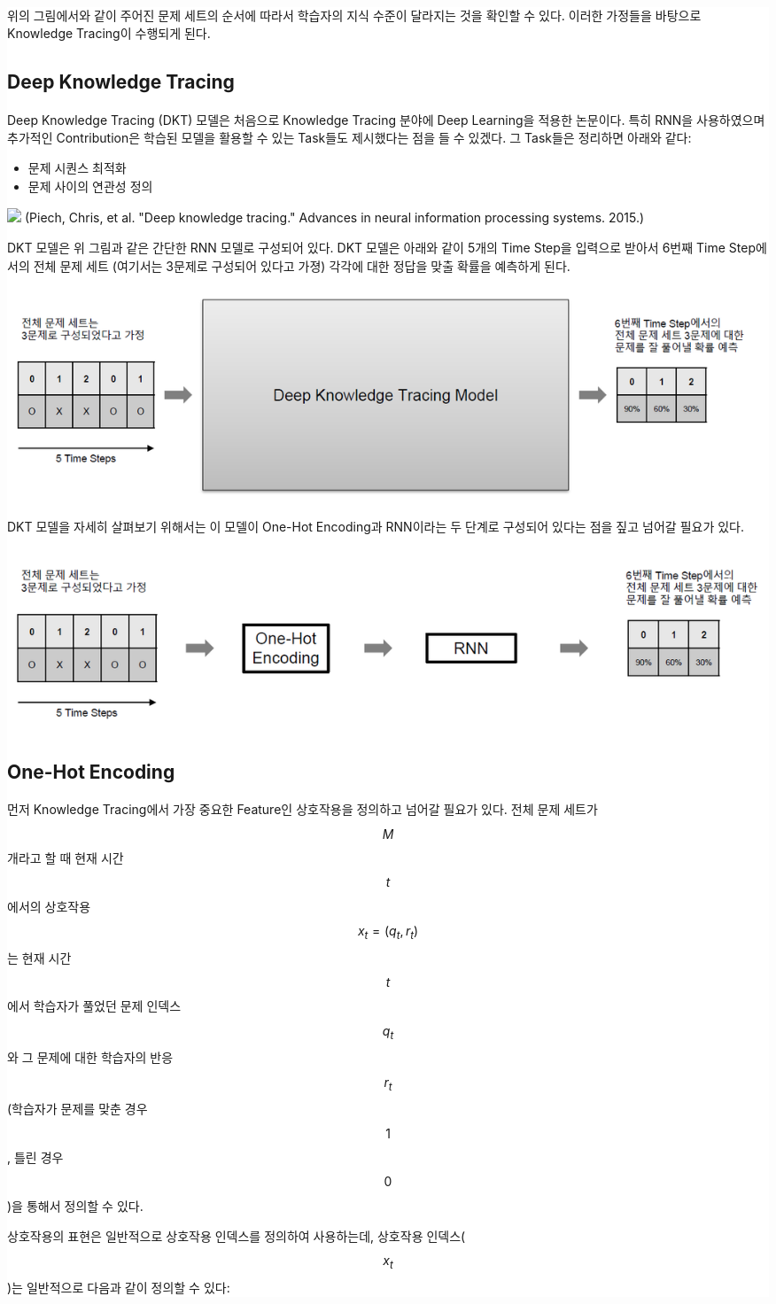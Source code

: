 위의 그림에서와 같이 주어진 문제 세트의 순서에 따라서 학습자의 지식 수준이 달라지는 것을 확인할 수 있다. 이러한 가정들을 바탕으로 Knowledge Tracing이 수행되게 된다.

## Deep Knowledge Tracing
Deep Knowledge Tracing (DKT) 모델은 처음으로 Knowledge Tracing 분야에 Deep Learning을 적용한 논문이다. 특히 RNN을 사용하였으며 추가적인 Contribution은 학습된 모델을 활용할 수 있는 Task들도 제시했다는 점을 들 수 있겠다. 그 Task들은 정리하면 아래와 같다:
- 문제 시퀀스 최적화
- 문제 사이의 연관성 정의

![](/assets/img/2019-06-14-deep-knowledge-tracing/2019-06-14-deep-knowledge-tracing_2019-06-14-23-20-01.png)
(Piech, Chris, et al. "Deep knowledge tracing." Advances in neural information processing systems. 2015.)

DKT 모델은 위 그림과 같은 간단한 RNN 모델로 구성되어 있다. DKT 모델은 아래와 같이 5개의 Time Step을 입력으로 받아서 6번째 Time Step에서의 전체 문제 세트 (여기서는 3문제로 구성되어 있다고 가졍) 각각에 대한 정답을 맞출 확률을 예측하게 된다.

![](/assets/img/2019-06-14-deep-knowledge-tracing/2019-06-14-deep-knowledge-tracing_2021-03-30-13-18-16.png)

DKT 모델을 자세히 살펴보기 위해서는 이 모델이 One-Hot Encoding과 RNN이라는 두 단계로 구성되어 있다는 점을 짚고 넘어갈 필요가 있다.

![](/assets/img/2019-06-14-deep-knowledge-tracing/2019-06-14-deep-knowledge-tracing_2021-03-30-13-19-10.png)

## One-Hot Encoding
먼저 Knowledge Tracing에서 가장 중요한 Feature인 상호작용을 정의하고 넘어갈 필요가 있다. 전체 문제 세트가 $$M$$개라고 할 때 현재 시간 $$t$$에서의 상호작용 $$x_t=(q_t, r_t)$$는 현재 시간 $$t$$에서 학습자가 풀었던 문제 인덱스 $$q_t$$와 그 문제에 대한 학습자의 반응 $$r_t$$ (학습자가 문제를 맞춘 경우 $$1$$, 틀린 경우 $$0$$)을 통해서 정의할 수 있다.

상호작용의 표현은 일반적으로 상호작용 인덱스를 정의하여 사용하는데, 상호작용 인덱스($$x_t$$)는 일반적으로 다음과 같이 정의할 수 있다:

